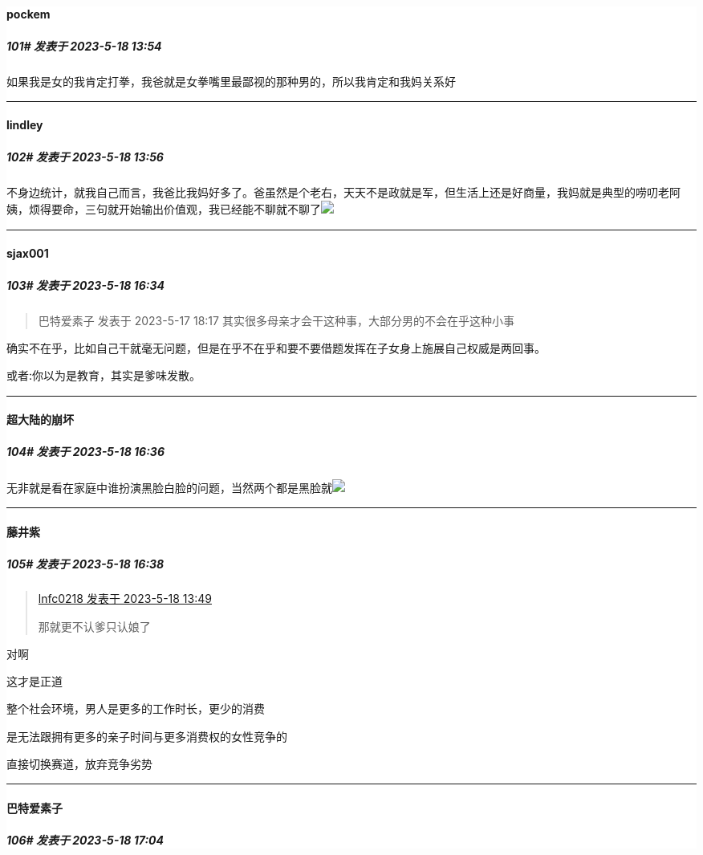 ####  pockem  
##### 101#       发表于 2023-5-18 13:54

如果我是女的我肯定打拳，我爸就是女拳嘴里最鄙视的那种男的，所以我肯定和我妈关系好

*****

####  lindley  
##### 102#       发表于 2023-5-18 13:56

不身边统计，就我自己而言，我爸比我妈好多了。爸虽然是个老右，天天不是政就是军，但生活上还是好商量，我妈就是典型的唠叨老阿姨，烦得要命，三句就开始输出价值观，我已经能不聊就不聊了<img src="https://static.saraba1st.com/image/smiley/face2017/001.png" referrerpolicy="no-referrer">


*****

####  sjax001  
##### 103#       发表于 2023-5-18 16:34

<blockquote>巴特爱素子 发表于 2023-5-17 18:17
其实很多母亲才会干这种事，大部分男的不会在乎这种小事</blockquote>
确实不在乎，比如自己干就毫无问题，但是在乎不在乎和要不要借题发挥在子女身上施展自己权威是两回事。

或者:你以为是教育，其实是爹味发散。

*****

####  超大陆的崩坏  
##### 104#       发表于 2023-5-18 16:36

无非就是看在家庭中谁扮演黑脸白脸的问题，当然两个都是黑脸就<img src="https://static.saraba1st.com/image/smiley/face2017/067.png" referrerpolicy="no-referrer">

*****

####  藤井紫  
##### 105#       发表于 2023-5-18 16:38

<blockquote><a href="httphttps://bbs.saraba1st.com/2b/forum.php?mod=redirect&amp;goto=findpost&amp;pid=60889531&amp;ptid=2134676" target="_blank">lnfc0218 发表于 2023-5-18 13:49</a>

那就更不认爹只认娘了</blockquote>
对啊

这才是正道

整个社会环境，男人是更多的工作时长，更少的消费

是无法跟拥有更多的亲子时间与更多消费权的女性竞争的

直接切换赛道，放弃竞争劣势


*****

####  巴特爱素子  
##### 106#       发表于 2023-5-18 17:04
